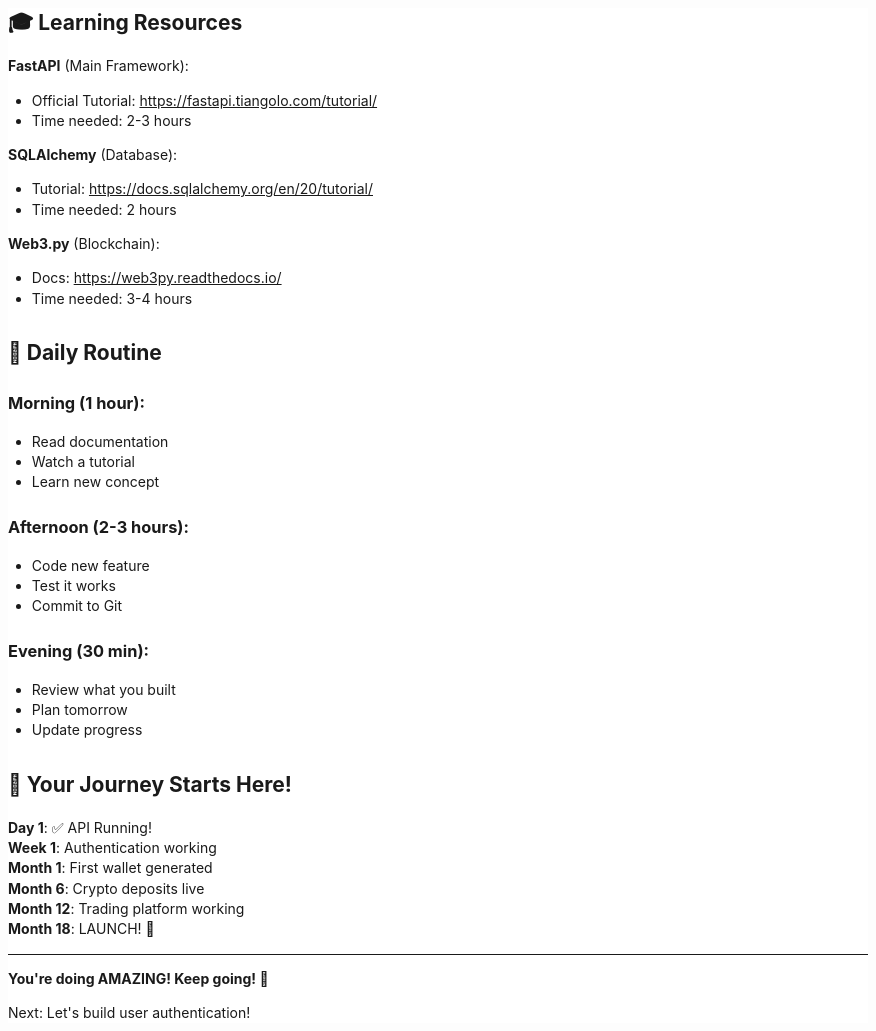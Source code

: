 ## 🎓 Learning Resources

**FastAPI** (Main Framework):
- Official Tutorial: https://fastapi.tiangolo.com/tutorial/
- Time needed: 2-3 hours

**SQLAlchemy** (Database):
- Tutorial: https://docs.sqlalchemy.org/en/20/tutorial/
- Time needed: 2 hours

**Web3.py** (Blockchain):
- Docs: https://web3py.readthedocs.io/
- Time needed: 3-4 hours

## 💪 Daily Routine

### Morning (1 hour):
- Read documentation
- Watch a tutorial
- Learn new concept

### Afternoon (2-3 hours):
- Code new feature
- Test it works
- Commit to Git

### Evening (30 min):
- Review what you built
- Plan tomorrow
- Update progress

## 🚀 Your Journey Starts Here!

**Day 1**: ✅ API Running!  
**Week 1**: Authentication working  
**Month 1**: First wallet generated  
**Month 6**: Crypto deposits live  
**Month 12**: Trading platform working  
**Month 18**: LAUNCH! 🎉

---

**You're doing AMAZING! Keep going! 💪**

Next: Let's build user authentication!
